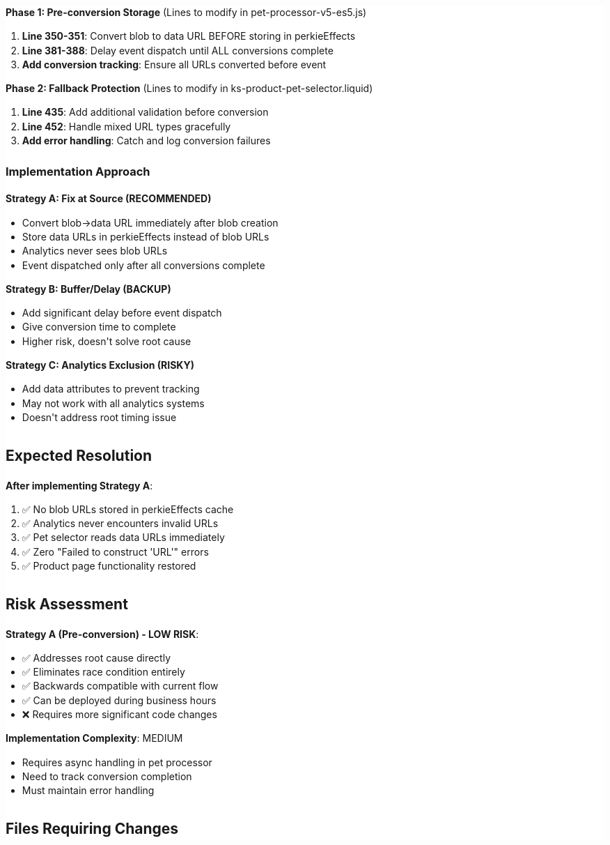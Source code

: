 **Phase 1: Pre-conversion Storage** (Lines to modify in pet-processor-v5-es5.js)
1. **Line 350-351**: Convert blob to data URL BEFORE storing in perkieEffects
2. **Line 381-388**: Delay event dispatch until ALL conversions complete
3. **Add conversion tracking**: Ensure all URLs converted before event

**Phase 2: Fallback Protection** (Lines to modify in ks-product-pet-selector.liquid)
1. **Line 435**: Add additional validation before conversion
2. **Line 452**: Handle mixed URL types gracefully
3. **Add error handling**: Catch and log conversion failures

### Implementation Approach

**Strategy A: Fix at Source (RECOMMENDED)**
- Convert blob→data URL immediately after blob creation
- Store data URLs in perkieEffects instead of blob URLs
- Analytics never sees blob URLs
- Event dispatched only after all conversions complete

**Strategy B: Buffer/Delay (BACKUP)**
- Add significant delay before event dispatch
- Give conversion time to complete
- Higher risk, doesn't solve root cause

**Strategy C: Analytics Exclusion (RISKY)**
- Add data attributes to prevent tracking
- May not work with all analytics systems
- Doesn't address root timing issue

## Expected Resolution

**After implementing Strategy A**:
1. ✅ No blob URLs stored in perkieEffects cache
2. ✅ Analytics never encounters invalid URLs
3. ✅ Pet selector reads data URLs immediately
4. ✅ Zero "Failed to construct 'URL'" errors
5. ✅ Product page functionality restored

## Risk Assessment

**Strategy A (Pre-conversion) - LOW RISK**:
- ✅ Addresses root cause directly
- ✅ Eliminates race condition entirely
- ✅ Backwards compatible with current flow
- ✅ Can be deployed during business hours
- ❌ Requires more significant code changes

**Implementation Complexity**: MEDIUM
- Requires async handling in pet processor
- Need to track conversion completion
- Must maintain error handling

## Files Requiring Changes
